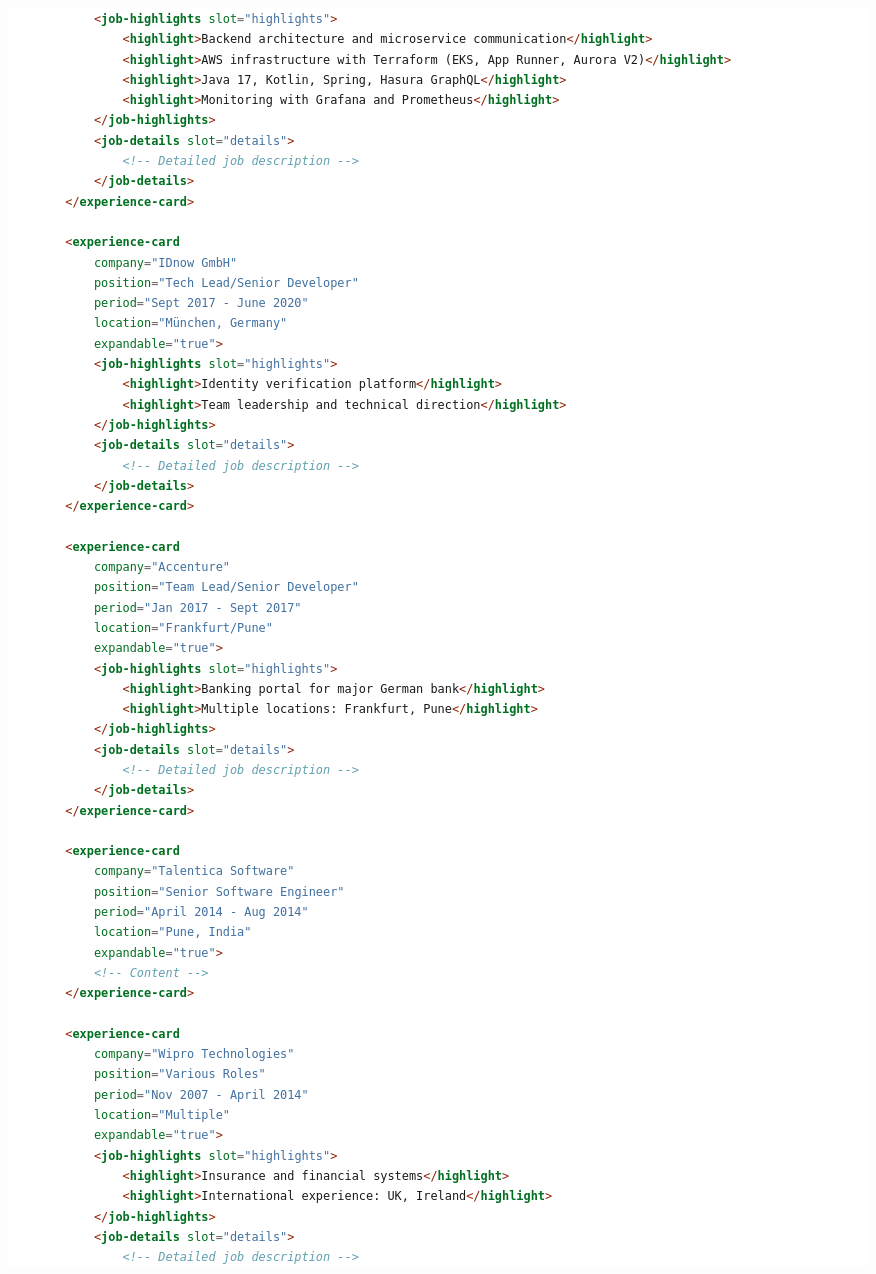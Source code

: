 ```html
            <job-highlights slot="highlights">
                <highlight>Backend architecture and microservice communication</highlight>
                <highlight>AWS infrastructure with Terraform (EKS, App Runner, Aurora V2)</highlight>
                <highlight>Java 17, Kotlin, Spring, Hasura GraphQL</highlight>
                <highlight>Monitoring with Grafana and Prometheus</highlight>
            </job-highlights>
            <job-details slot="details">
                <!-- Detailed job description -->
            </job-details>
        </experience-card>

        <experience-card 
            company="IDnow GmbH"
            position="Tech Lead/Senior Developer"
            period="Sept 2017 - June 2020"
            location="München, Germany"
            expandable="true">
            <job-highlights slot="highlights">
                <highlight>Identity verification platform</highlight>
                <highlight>Team leadership and technical direction</highlight>
            </job-highlights>
            <job-details slot="details">
                <!-- Detailed job description -->
            </job-details>
        </experience-card>

        <experience-card 
            company="Accenture"
            position="Team Lead/Senior Developer"
            period="Jan 2017 - Sept 2017"
            location="Frankfurt/Pune"
            expandable="true">
            <job-highlights slot="highlights">
                <highlight>Banking portal for major German bank</highlight>
                <highlight>Multiple locations: Frankfurt, Pune</highlight>
            </job-highlights>
            <job-details slot="details">
                <!-- Detailed job description -->
            </job-details>
        </experience-card>

        <experience-card 
            company="Talentica Software"
            position="Senior Software Engineer"
            period="April 2014 - Aug 2014"
            location="Pune, India"
            expandable="true">
            <!-- Content -->
        </experience-card>

        <experience-card 
            company="Wipro Technologies"
            position="Various Roles"
            period="Nov 2007 - April 2014"
            location="Multiple"
            expandable="true">
            <job-highlights slot="highlights">
                <highlight>Insurance and financial systems</highlight>
                <highlight>International experience: UK, Ireland</highlight>
            </job-highlights>
            <job-details slot="details">
                <!-- Detailed job description -->
```